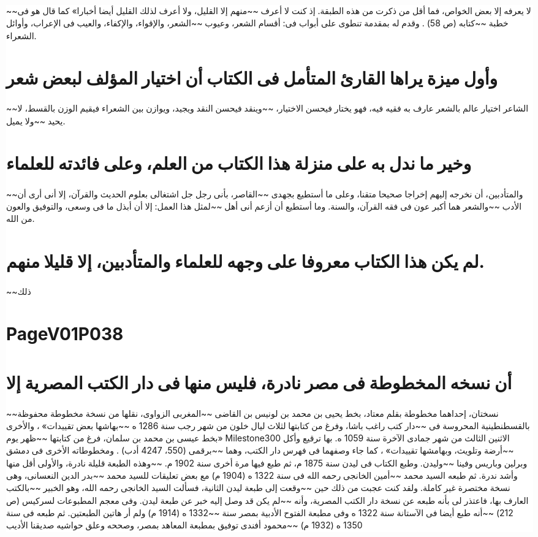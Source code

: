 ~~لا يعرفه إلا بعض الخواص، فما أقل من ذكرت من هذه الطبقة. إذ كنت لا أعرف
~~منهم إلا القليل، ولا أعرف لذلك القليل أيضا أخبارا» كما قال هو فى خطبة
~~كتابه (ص 58) . وقدم له بمقدمة تنطوى على أبواب فى: أقسام الشعر، وعيوب
~~الشعر، والإقواء، والإكفاء، والعيب فى الإعراب، وأوائل الشعراء.
# وأول ميزة يراها القارئ المتأمل فى الكتاب أن اختيار المؤلف لبعض شعر
~~الشاعر اختيار عالم بالشعر عارف به فقيه فيه، فهو يختار فيحسن الاختيار،
~~وينقد فيحسن النقد ويجيد، ويوازن بين الشعراء فيقيم الوزن بالقسط، لا يحيد
~~ولا يميل.
# وخير ما ندل به على منزلة هذا الكتاب من العلم، وعلى فائدته للعلماء
~~والمتأدبين، أن نخرجه إليهم إخراجا صحيحا متقنا، وعلى ما أستطيع بجهدى
~~القاصر، بأنى رجل جل اشتغالى بعلوم الحديث والقرآن، إلا أنى أرى أن الأدب
~~والشعر هما أكبر عون فى فقه القرآن، والسنة. وما أستطيع أن أزعم أنى أهل
~~لمثل هذا العمل: إلا أن أبذل ما فى وسعى، والتوفيق والعون من الله.
# لم يكن هذا الكتاب معروفا على وجهه للعلماء والمتأدبين، إلا قليلا منهم.
~~ذلك
# PageV01P038
# أن نسخه المخطوطة فى مصر نادرة، فليس منها فى دار الكتب المصرية إلا
~~نسختان، إحداهما مخطوطة بقلم معتاد، بخط يحيى بن محمد بن لونيس بن القاضى
~~المغربى الزواوى، نقلها من نسخة مخطوطة محفوظة بالقسطنطينية المحروسة فى
~~دار كتب راغب باشا، وفرغ من كتابتها لثلاث ليال خلون من شهر رجب سنة 1286 ه
~~بهاشها بعض تقييدات» ، والأخرى «بخط عيسى بن محمد بن سلمان، فرغ من كتابتها
~~ظهر يوم Milestone300 الاثنين الثالث من شهر جمادى الآخرة سنة 1059 ه. بها ترقيع وأكل
~~أرضة وتلويث، وبهامشها تقييدات» ، كما جاء وصفهما فى فهرس دار الكتب، وهما
~~برقمى (550، 4247 أدب) . ومخطوطاته الأخرى فى دمشق وبرلين وباريس وفينا
~~وليدن. وطبع الكتاب فى ليدن سنة 1875 م، ثم طبع فيها مرة أخرى سنة 1902 م.
~~وهذه الطبعة قليلة نادرة، والأولى أقل منها وأشد ندرة. ثم طبعه السيد محمد
~~أمين الخانجى رحمه الله فى سنة 1322 ه (1904 م) مع بعض تعليقات للسيد محمد
~~بدر الدين النعسانى، وهى نسخة مختصرة غير كاملة. ولقد كنت عجبت من ذلك حين
~~وقعت إلى طبعة ليدن الثانية، فسألت السيد الخانجى رحمه الله، وهو الخبير
~~بالكتب العارف بها، فاعتذر لى بأنه طبعه عن نسخة دار الكتب المصرية، وأنه
~~لم يكن قد وصل إليه خبر عن طبعة ليدن. وفى معجم المطبوعات لسركيس (ص 212)
~~أنه طبع أيضا فى الآستانة سنة 1322 ه وفى مطبعة الفتوح الأدبية بمصر سنة
~~1332 ه (1914 م) ولم أر هاتين الطبعتين. ثم طبعه فى سنة 1350 ه (1932 م)
~~محمود أفندى توفيق بمطبعة المعاهد بمصر، وصححه وعلق حواشيه صديقنا الأديب
